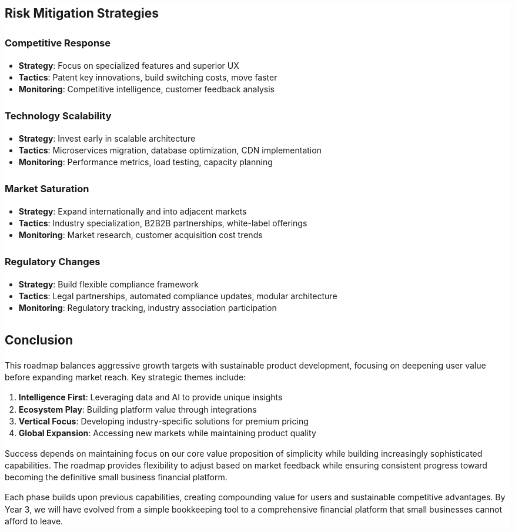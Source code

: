 ## Risk Mitigation Strategies

### Competitive Response
- **Strategy**: Focus on specialized features and superior UX
- **Tactics**: Patent key innovations, build switching costs, move faster
- **Monitoring**: Competitive intelligence, customer feedback analysis

### Technology Scalability  
- **Strategy**: Invest early in scalable architecture
- **Tactics**: Microservices migration, database optimization, CDN implementation
- **Monitoring**: Performance metrics, load testing, capacity planning

### Market Saturation
- **Strategy**: Expand internationally and into adjacent markets
- **Tactics**: Industry specialization, B2B2B partnerships, white-label offerings
- **Monitoring**: Market research, customer acquisition cost trends

### Regulatory Changes
- **Strategy**: Build flexible compliance framework
- **Tactics**: Legal partnerships, automated compliance updates, modular architecture
- **Monitoring**: Regulatory tracking, industry association participation

## Conclusion

This roadmap balances aggressive growth targets with sustainable product development, focusing on deepening user value before expanding market reach. Key strategic themes include:

1. **Intelligence First**: Leveraging data and AI to provide unique insights
2. **Ecosystem Play**: Building platform value through integrations
3. **Vertical Focus**: Developing industry-specific solutions for premium pricing
4. **Global Expansion**: Accessing new markets while maintaining product quality

Success depends on maintaining focus on our core value proposition of simplicity while building increasingly sophisticated capabilities. The roadmap provides flexibility to adjust based on market feedback while ensuring consistent progress toward becoming the definitive small business financial platform.

Each phase builds upon previous capabilities, creating compounding value for users and sustainable competitive advantages. By Year 3, we will have evolved from a simple bookkeeping tool to a comprehensive financial platform that small businesses cannot afford to leave.